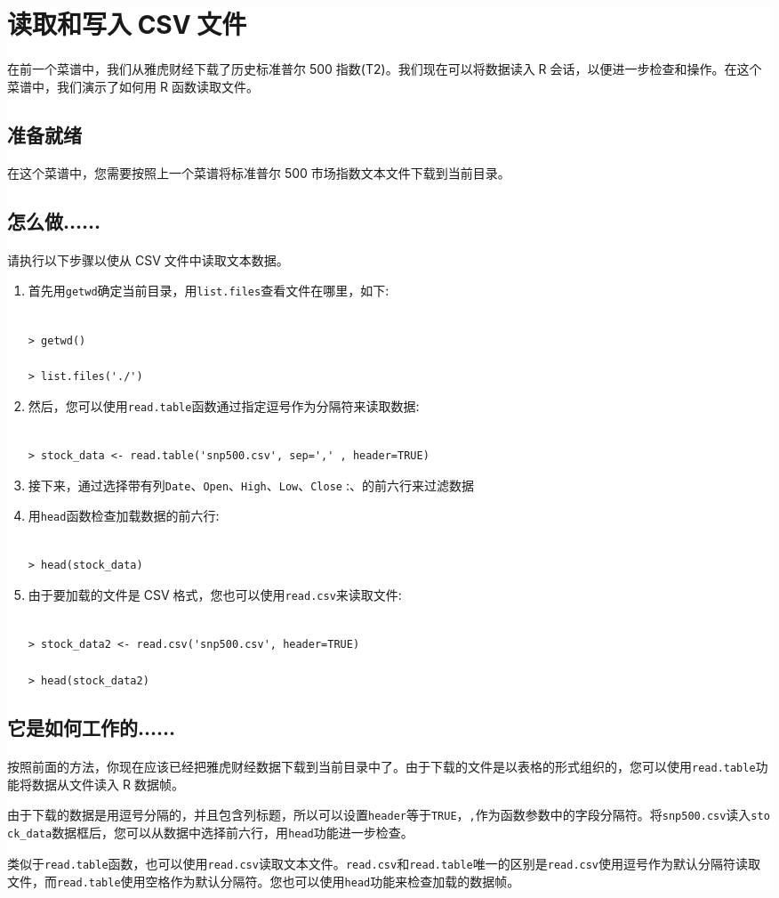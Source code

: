 <title>Reading and writing CSV files</title><link href="epub.css" rel="stylesheet" type="text/css"> 

# 读取和写入 CSV 文件

在前一个菜谱中，我们从雅虎财经下载了历史标准普尔 500 指数(T2)。我们现在可以将数据读入 R 会话，以便进一步检查和操作。在这个菜谱中，我们演示了如何用 R 函数读取文件。

## 准备就绪

在这个菜谱中，您需要按照上一个菜谱将标准普尔 500 市场指数文本文件下载到当前目录。

## 怎么做……

请执行以下步骤以使从 CSV 文件中读取文本数据。

1.  首先用`getwd`确定当前目录，用`list.files`查看文件在哪里，如下:

    ```

    > getwd()

    > list.files('./')

    ```

2.  然后，您可以使用`read.table`函数通过指定逗号作为分隔符来读取数据:

    ```

    > stock_data <- read.table('snp500.csv', sep=',' , header=TRUE)

    ```

3.  接下来，通过选择带有列`Date`、`Open`、`High`、`Low`、`Close` :、的前六行来过滤数据
4.  用`head`函数检查加载数据的前六行:

    ```

    > head(stock_data)

    ```

5.  由于要加载的文件是 CSV 格式，您也可以使用`read.csv`来读取文件:

    ```

    > stock_data2 <- read.csv('snp500.csv', header=TRUE)

    > head(stock_data2)

    ```

## 它是如何工作的……

按照前面的方法，你现在应该已经把雅虎财经数据下载到当前目录中了。由于下载的文件是以表格的形式组织的，您可以使用`read.table`功能将数据从文件读入 R 数据帧。

由于下载的数据是用逗号分隔的，并且包含列标题，所以可以设置`header`等于`TRUE`，`,`作为函数参数中的字段分隔符。将`snp500.csv`读入`stock_data`数据框后，您可以从数据中选择前六行，用`head`功能进一步检查。

类似于`read.table`函数，也可以使用`read.csv`读取文本文件。`read.csv`和`read.table`唯一的区别是`read.csv`使用逗号作为默认分隔符读取文件，而`read.table`使用空格作为默认分隔符。您也可以使用`head`功能来检查加载的数据帧。
